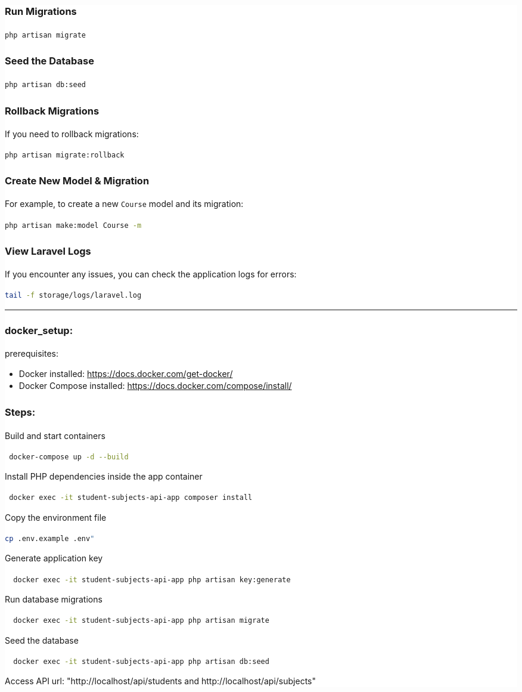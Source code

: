 ### Run Migrations

```bash
php artisan migrate
```

### Seed the Database

```bash
php artisan db:seed
```

### Rollback Migrations

If you need to rollback migrations:

```bash
php artisan migrate:rollback
```

### Create New Model & Migration

For example, to create a new `Course` model and its migration:

```bash
php artisan make:model Course -m
```

### View Laravel Logs

If you encounter any issues, you can check the application logs for errors:

```bash
tail -f storage/logs/laravel.log
```

---

### docker_setup:
prerequisites:
- Docker installed: https://docs.docker.com/get-docker/
- Docker Compose installed: https://docs.docker.com/compose/install/

### Steps:
Build and start containers
```bash
 docker-compose up -d --build
```
Install PHP dependencies inside the app container
```bash
 docker exec -it student-subjects-api-app composer install
```
Copy the environment file
```bash
cp .env.example .env"
```
Generate application key
```bash
  docker exec -it student-subjects-api-app php artisan key:generate
```
Run database migrations
```bash
  docker exec -it student-subjects-api-app php artisan migrate
```
Seed the database
```bash
  docker exec -it student-subjects-api-app php artisan db:seed
```
Access API
url: "http://localhost/api/students and http://localhost/api/subjects"